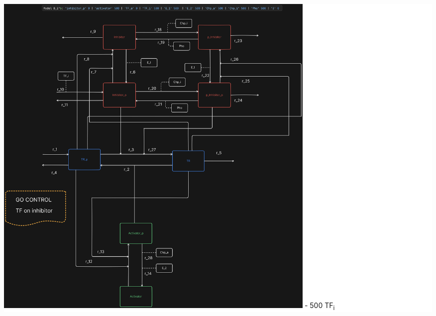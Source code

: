 <img src='https://github.com/iamandreatonina/master-s_thesis/blob/main/models_thesis/Both_PFB/B_i%5Eb/Diagram_B_i%5Eb.png' width = 600/>
- 500 TF<sub>i</sub> 
<p float="left"> 